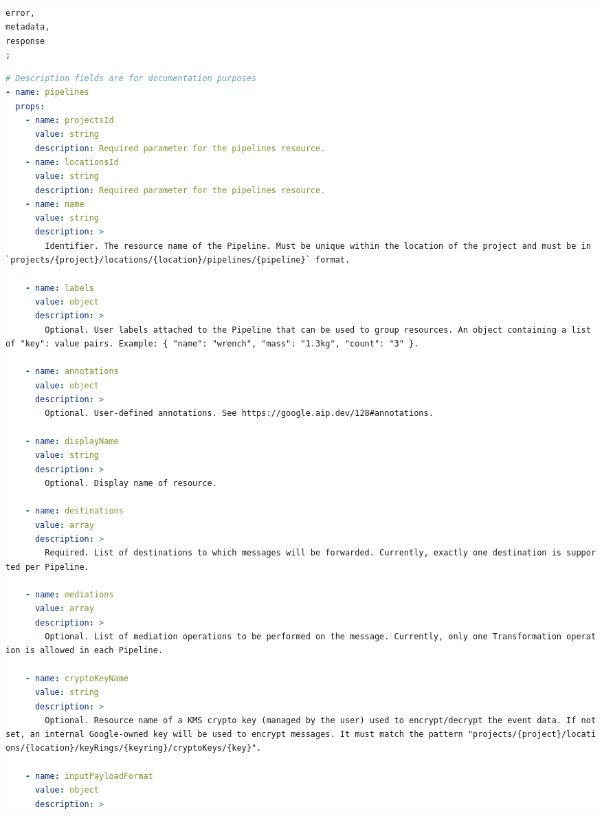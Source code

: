 ```sql
error,
metadata,
response
;
```
</TabItem>
<TabItem value="manifest">

```yaml
# Description fields are for documentation purposes
- name: pipelines
  props:
    - name: projectsId
      value: string
      description: Required parameter for the pipelines resource.
    - name: locationsId
      value: string
      description: Required parameter for the pipelines resource.
    - name: name
      value: string
      description: >
        Identifier. The resource name of the Pipeline. Must be unique within the location of the project and must be in `projects/{project}/locations/{location}/pipelines/{pipeline}` format.
        
    - name: labels
      value: object
      description: >
        Optional. User labels attached to the Pipeline that can be used to group resources. An object containing a list of "key": value pairs. Example: { "name": "wrench", "mass": "1.3kg", "count": "3" }.
        
    - name: annotations
      value: object
      description: >
        Optional. User-defined annotations. See https://google.aip.dev/128#annotations.
        
    - name: displayName
      value: string
      description: >
        Optional. Display name of resource.
        
    - name: destinations
      value: array
      description: >
        Required. List of destinations to which messages will be forwarded. Currently, exactly one destination is supported per Pipeline.
        
    - name: mediations
      value: array
      description: >
        Optional. List of mediation operations to be performed on the message. Currently, only one Transformation operation is allowed in each Pipeline.
        
    - name: cryptoKeyName
      value: string
      description: >
        Optional. Resource name of a KMS crypto key (managed by the user) used to encrypt/decrypt the event data. If not set, an internal Google-owned key will be used to encrypt messages. It must match the pattern "projects/{project}/locations/{location}/keyRings/{keyring}/cryptoKeys/{key}".
        
    - name: inputPayloadFormat
      value: object
      description: >
```